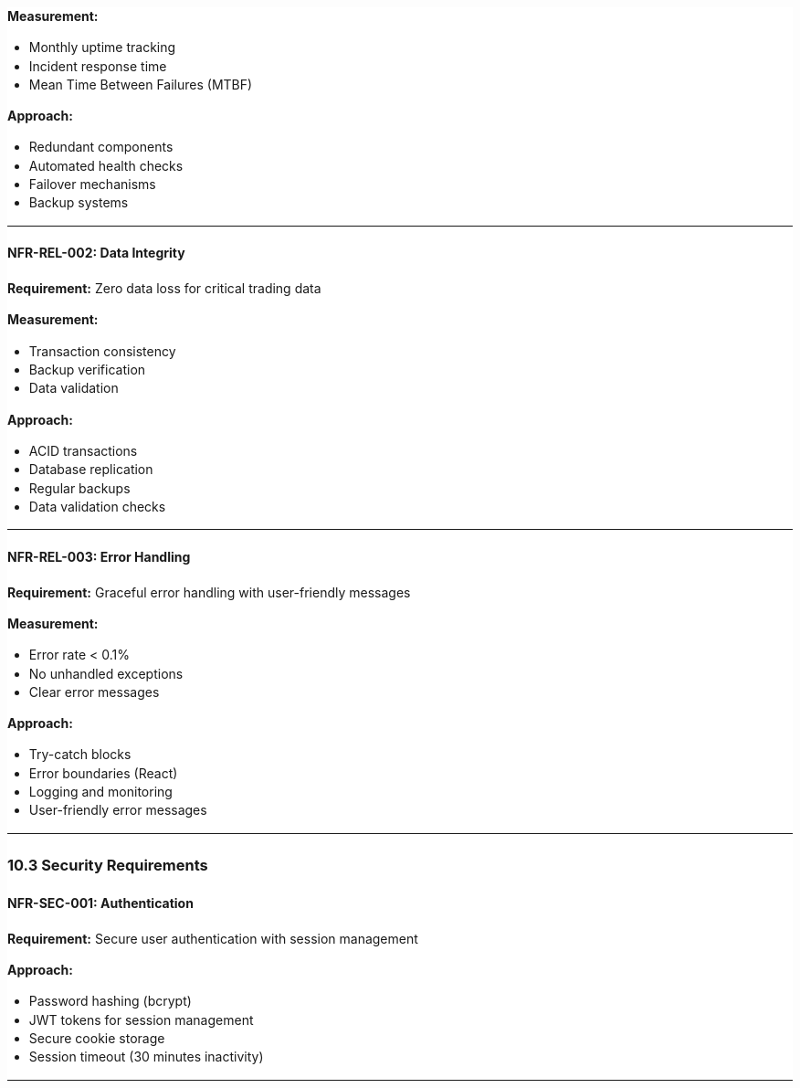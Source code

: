 **Measurement:**
- Monthly uptime tracking
- Incident response time
- Mean Time Between Failures (MTBF)

**Approach:**
- Redundant components
- Automated health checks
- Failover mechanisms
- Backup systems

---

#### NFR-REL-002: Data Integrity
**Requirement:** Zero data loss for critical trading data

**Measurement:**
- Transaction consistency
- Backup verification
- Data validation

**Approach:**
- ACID transactions
- Database replication
- Regular backups
- Data validation checks

---

#### NFR-REL-003: Error Handling
**Requirement:** Graceful error handling with user-friendly messages

**Measurement:**
- Error rate < 0.1%
- No unhandled exceptions
- Clear error messages

**Approach:**
- Try-catch blocks
- Error boundaries (React)
- Logging and monitoring
- User-friendly error messages

---

### 10.3 Security Requirements

#### NFR-SEC-001: Authentication
**Requirement:** Secure user authentication with session management

**Approach:**
- Password hashing (bcrypt)
- JWT tokens for session management
- Secure cookie storage
- Session timeout (30 minutes inactivity)

---